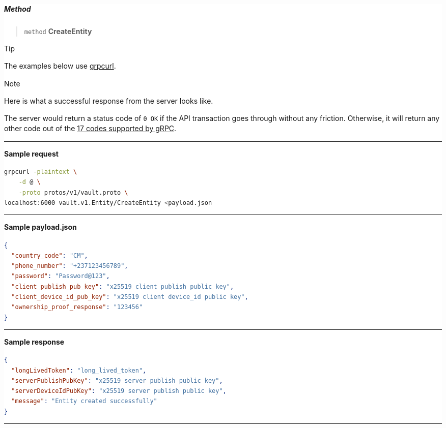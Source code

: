 
##### Method

> `method` **CreateEntity**

> [!TIP]
>
> The examples below use
> [grpcurl](https://github.com/fullstorydev/grpcurl#grpcurl).

> [!NOTE]
>
> Here is what a successful response from the server looks like.
>
> The server would return a status code of `0 OK` if the API transaction goes
> through without any friction. Otherwise, it will return any other code out of
> the
> [17 codes supported by gRPC](https://grpc.github.io/grpc/core/md_doc_statuscodes.html).

---

**Sample request**

```bash
grpcurl -plaintext \
    -d @ \
    -proto protos/v1/vault.proto \
localhost:6000 vault.v1.Entity/CreateEntity <payload.json
```

---

**Sample payload.json**

```json
{
  "country_code": "CM",
  "phone_number": "+237123456789",
  "password": "Password@123",
  "client_publish_pub_key": "x25519 client publish public key",
  "client_device_id_pub_key": "x25519 client device_id public key",
  "ownership_proof_response": "123456"
}
```

---

**Sample response**

```json
{
  "longLivedToken": "long_lived_token",
  "serverPublishPubKey": "x25519 server publish public key",
  "serverDeviceIdPubKey": "x25519 server publish public key",
  "message": "Entity created successfully"
}
```

---